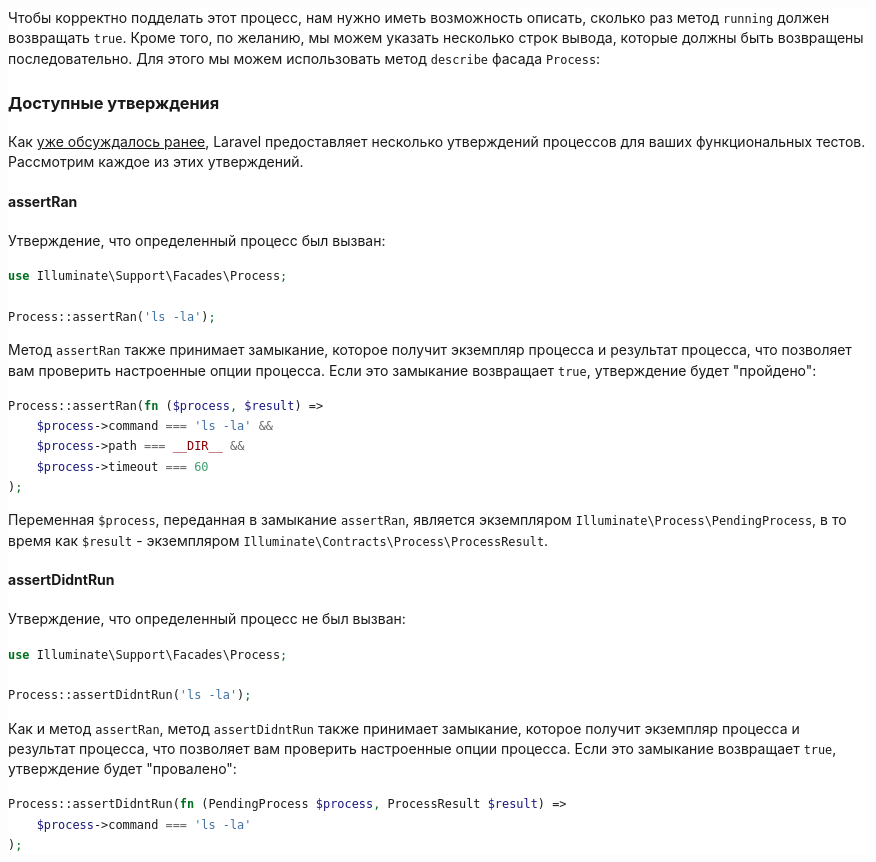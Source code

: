 Чтобы корректно подделать этот процесс, нам нужно иметь возможность описать, сколько раз метод `running` должен возвращать `true`. Кроме того, по желанию, мы можем указать несколько строк вывода, которые должны быть возвращены последовательно. Для этого мы можем использовать метод `describe` фасада `Process`:

<a name="available-assertions"></a>
### Доступные утверждения

Как [уже обсуждалось ранее](#faking-processes), Laravel предоставляет несколько утверждений процессов для ваших функциональных тестов. Рассмотрим каждое из этих утверждений.

<a name="assert-process-ran"></a>
#### assertRan

Утверждение, что определенный процесс был вызван:

```php
use Illuminate\Support\Facades\Process;

Process::assertRan('ls -la');
```

Метод `assertRan` также принимает замыкание, которое получит экземпляр процесса и результат процесса, что позволяет вам проверить настроенные опции процесса. Если это замыкание возвращает `true`, утверждение будет "пройдено":

```php
Process::assertRan(fn ($process, $result) =>
    $process->command === 'ls -la' &&
    $process->path === __DIR__ &&
    $process->timeout === 60
);
```

Переменная `$process`, переданная в замыкание `assertRan`, является экземпляром `Illuminate\Process\PendingProcess`, в то время как `$result` - экземпляром `Illuminate\Contracts\Process\ProcessResult`.

<a name="assert-process-didnt-run"></a>
#### assertDidntRun

Утверждение, что определенный процесс не был вызван:

```php
use Illuminate\Support\Facades\Process;

Process::assertDidntRun('ls -la');
```

Как и метод `assertRan`, метод `assertDidntRun` также принимает замыкание, которое получит экземпляр процесса и результат процесса, что позволяет вам проверить настроенные опции процесса. Если это замыкание возвращает `true`, утверждение будет "провалено":

```php
Process::assertDidntRun(fn (PendingProcess $process, ProcessResult $result) =>
    $process->command === 'ls -la'
);
```

